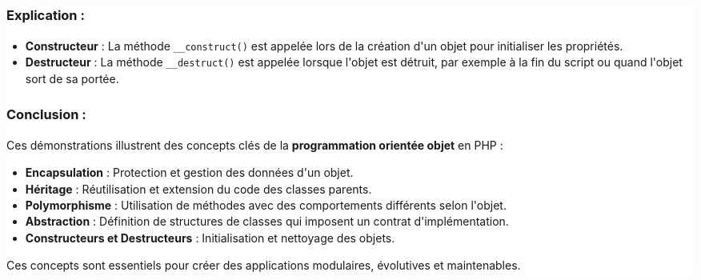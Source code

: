 ### Explication :
- **Constructeur** : La méthode `__construct()` est appelée lors de la création d'un objet pour initialiser les propriétés.
- **Destructeur** : La méthode `__destruct()` est appelée lorsque l'objet est détruit, par exemple à la fin du script ou quand l'objet sort de sa portée.

### Conclusion :
Ces démonstrations illustrent des concepts clés de la **programmation orientée objet** en PHP :
- **Encapsulation** : Protection et gestion des données d'un objet.
- **Héritage** : Réutilisation et extension du code des classes parents.
- **Polymorphisme** : Utilisation de méthodes avec des comportements différents selon l'objet.
- **Abstraction** : Définition de structures de classes qui imposent un contrat d'implémentation.
- **Constructeurs et Destructeurs** : Initialisation et nettoyage des objets.

Ces concepts sont essentiels pour créer des applications modulaires, évolutives et maintenables.